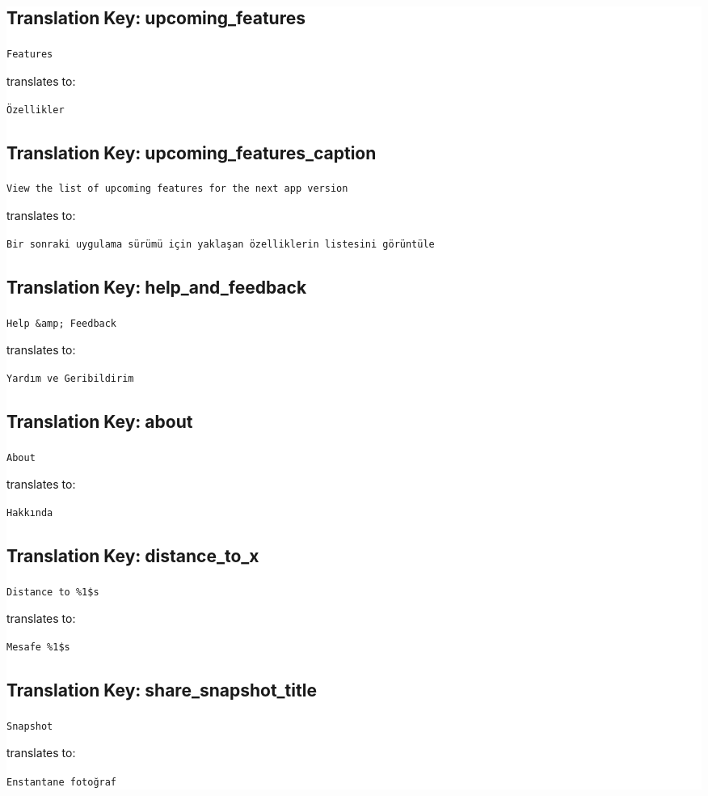 
## Translation Key: upcoming_features
```
Features
```
translates to:
```
Özellikler
```


## Translation Key: upcoming_features_caption
```
View the list of upcoming features for the next app version
```
translates to:
```
Bir sonraki uygulama sürümü için yaklaşan özelliklerin listesini görüntüle
```


## Translation Key: help_and_feedback
```
Help &amp; Feedback
```
translates to:
```
Yardım ve Geribildirim
```


## Translation Key: about
```
About
```
translates to:
```
Hakkında
```


## Translation Key: distance_to_x
```
Distance to %1$s
```
translates to:
```
Mesafe %1$s
```


## Translation Key: share_snapshot_title
```
Snapshot
```
translates to:
```
Enstantane fotoğraf
```
